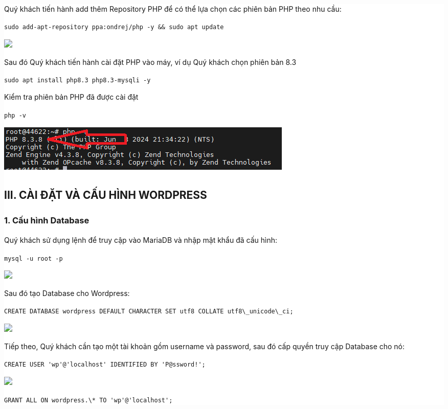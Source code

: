 Quý khách tiến hành add thêm Repository PHP để có thể lựa chọn các phiên bản PHP theo nhu cầu:

```
sudo add-apt-repository ppa:ondrej/php -y && sudo apt update
```

![](a/Aspose.Words.f1da093e-33af-4a10-b03b-94ceee674c33.014.png)

Sau đó Quý khách tiến hành cài đặt PHP vào máy, ví dụ Quý khách chọn phiên bản 8.3

```
sudo apt install php8.3 php8.3-mysqli -y
```

Kiểm tra phiên bản PHP đã được cài đặt

```
php -v
```

![](a/Aspose.Words.f1da093e-33af-4a10-b03b-94ceee674c33.015.png)



## III. **CÀI ĐẶT VÀ CẤU HÌNH WORDPRESS**
### 1. **Cấu hình Database** 

Quý khách sử dụng lệnh để truy cập vào MariaDB và nhập mật khẩu đã cấu hình:

```
mysql -u root -p
```

![](a/Aspose.Words.f1da093e-33af-4a10-b03b-94ceee674c33.016.png)

Sau đó tạo Database cho Wordpress:

```
CREATE DATABASE wordpress DEFAULT CHARACTER SET utf8 COLLATE utf8\_unicode\_ci;
```

![](a/Aspose.Words.f1da093e-33af-4a10-b03b-94ceee674c33.017.png)

Tiếp theo, Quý khách cần tạo một tài khoản gồm username và password, sau đó cấp quyền truy cập Database cho nó:

```
CREATE USER 'wp'@'localhost' IDENTIFIED BY 'P@ssword!';
```

![](a/Aspose.Words.f1da093e-33af-4a10-b03b-94ceee674c33.018.png)

```
GRANT ALL ON wordpress.\* TO 'wp'@'localhost';
```
